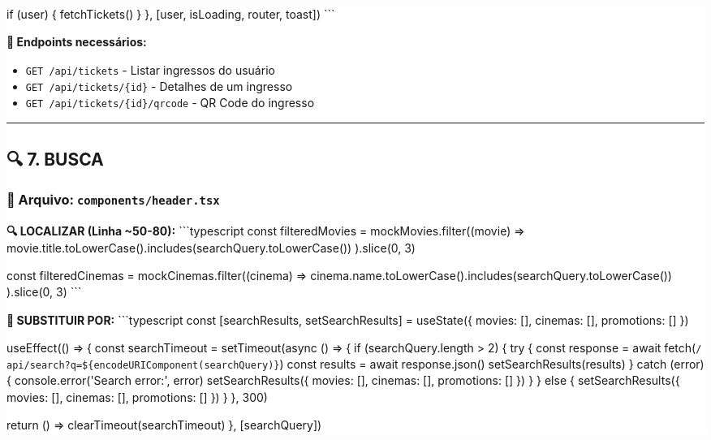   if (user) {
    fetchTickets()
  }
}, [user, isLoading, router, toast])
\`\`\`

**📡 Endpoints necessários:**
- `GET /api/tickets` - Listar ingressos do usuário
- `GET /api/tickets/{id}` - Detalhes de um ingresso
- `GET /api/tickets/{id}/qrcode` - QR Code do ingresso

---

## 🔍 7. BUSCA

### 📄 Arquivo: `components/header.tsx`

**🔍 LOCALIZAR (Linha ~50-80):**
\`\`\`typescript
const filteredMovies = mockMovies.filter((movie) =>
  movie.title.toLowerCase().includes(searchQuery.toLowerCase())
).slice(0, 3)

const filteredCinemas = mockCinemas.filter((cinema) =>
  cinema.name.toLowerCase().includes(searchQuery.toLowerCase())
).slice(0, 3)
\`\`\`

**🔄 SUBSTITUIR POR:**
\`\`\`typescript
const [searchResults, setSearchResults] = useState({
  movies: [],
  cinemas: [],
  promotions: []
})

useEffect(() => {
  const searchTimeout = setTimeout(async () => {
    if (searchQuery.length > 2) {
      try {
        const response = await fetch(`/api/search?q=${encodeURIComponent(searchQuery)}`)
        const results = await response.json()
        setSearchResults(results)
      } catch (error) {
        console.error('Search error:', error)
        setSearchResults({ movies: [], cinemas: [], promotions: [] })
      }
    } else {
      setSearchResults({ movies: [], cinemas: [], promotions: [] })
    }
  }, 300)

  return () => clearTimeout(searchTimeout)
}, [searchQuery])
